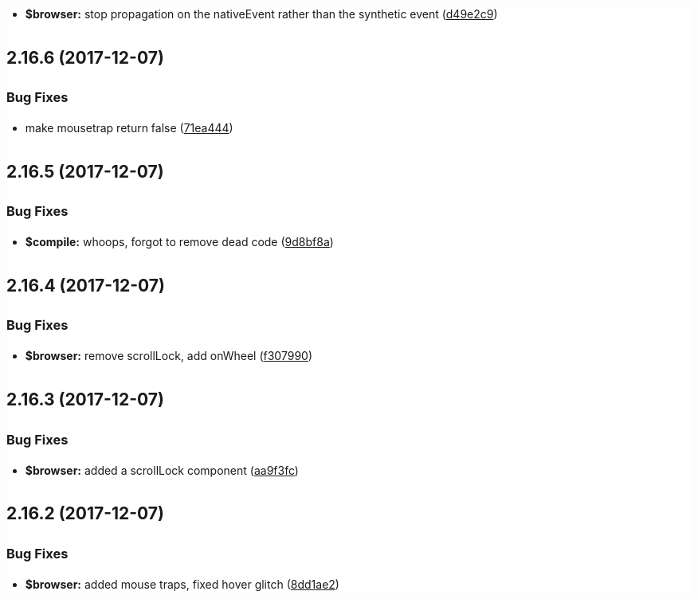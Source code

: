 * **$browser:** stop propagation on the nativeEvent rather than the synthetic event ([d49e2c9](https://github.com/graphistry/graphistry-js/commit/d49e2c9))



<a name="2.16.6"></a>
## 2.16.6 (2017-12-07)


### Bug Fixes

* make mousetrap return false ([71ea444](https://github.com/graphistry/graphistry-js/commit/71ea444))



<a name="2.16.5"></a>
## 2.16.5 (2017-12-07)


### Bug Fixes

* **$compile:** whoops, forgot to remove dead code ([9d8bf8a](https://github.com/graphistry/graphistry-js/commit/9d8bf8a))



<a name="2.16.4"></a>
## 2.16.4 (2017-12-07)


### Bug Fixes

* **$browser:** remove scrollLock, add onWheel ([f307990](https://github.com/graphistry/graphistry-js/commit/f307990))



<a name="2.16.3"></a>
## 2.16.3 (2017-12-07)


### Bug Fixes

* **$browser:** added a scrollLock component ([aa9f3fc](https://github.com/graphistry/graphistry-js/commit/aa9f3fc))



<a name="2.16.2"></a>
## 2.16.2 (2017-12-07)


### Bug Fixes

* **$browser:** added mouse traps, fixed hover glitch ([8dd1ae2](https://github.com/graphistry/graphistry-js/commit/8dd1ae2))
